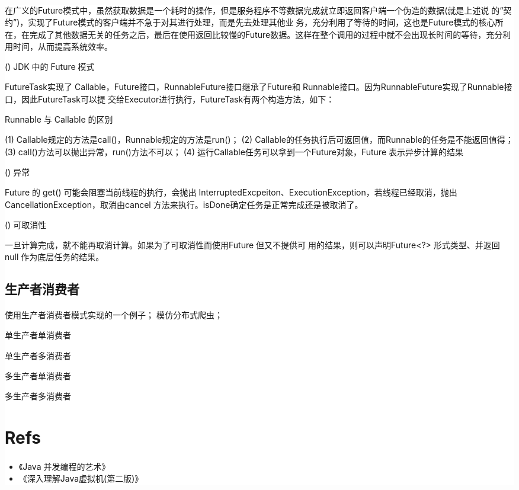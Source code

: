 
在广义的Future模式中，虽然获取数据是一个耗时的操作，但是服务程序不等数据完成就立即返回客户端一个伪造的数据(就是上述说
的“契约”)，实现了Future模式的客户端并不急于对其进行处理，而是先去处理其他业
务，充分利用了等待的时间，这也是Future模式的核心所在，在完成了其他数据无关的任务之后，最后在使用返回比较慢的Future数据。这样在整个调用的过程中就不会出现长时间的等待，充分利用时间，从而提高系统效率。



() JDK 中的 Future 模式

FutureTask实现了 Callable，Future接口，RunnableFuture接口继承了Future和
Runnable接口。因为RunnableFuture实现了Runnable接口，因此FutureTask可以提
交给Executor进行执行，FutureTask有两个构造方法，如下：



Runnable 与 Callable 的区别

(1) Callable规定的方法是call()，Runnable规定的方法是run()；
(2) Callable的任务执行后可返回值，而Runnable的任务是不能返回值得；
(3) call()方法可以抛出异常，run()方法不可以；
(4) 运行Callable任务可以拿到一个Future对象，Future 表示异步计算的结果


() 异常

Future 的 get() 可能会阻塞当前线程的执行，会抛出 InterruptedExcpeiton、ExecutionException，若线程已经取消，抛出 CancellationException，取消由cancel 方法来执行。isDone确定任务是正常完成还是被取消了。


() 可取消性

一旦计算完成，就不能再取消计算。如果为了可取消性而使用Future 但又不提供可
用的结果，则可以声明Future<?> 形式类型、并返回 null 作为底层任务的结果。



## 生产者消费者
使用生产者消费者模式实现的一个例子；
模仿分布式爬虫；

单生产者单消费者

单生产者多消费者

多生产者单消费者

多生产者多消费者



# Refs

- 《Java 并发编程的艺术》
- 《深入理解Java虚拟机(第二版)》